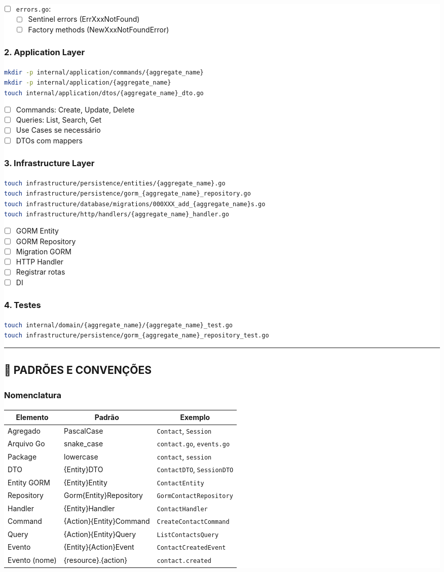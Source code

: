 - [ ] `errors.go`:
  - [ ] Sentinel errors (ErrXxxNotFound)
  - [ ] Factory methods (NewXxxNotFoundError)

### **2. Application Layer**
```bash
mkdir -p internal/application/commands/{aggregate_name}
mkdir -p internal/application/{aggregate_name}
touch internal/application/dtos/{aggregate_name}_dto.go
```

- [ ] Commands: Create, Update, Delete
- [ ] Queries: List, Search, Get
- [ ] Use Cases se necessário
- [ ] DTOs com mappers

### **3. Infrastructure Layer**
```bash
touch infrastructure/persistence/entities/{aggregate_name}.go
touch infrastructure/persistence/gorm_{aggregate_name}_repository.go
touch infrastructure/database/migrations/000XXX_add_{aggregate_name}s.go
touch infrastructure/http/handlers/{aggregate_name}_handler.go
```

- [ ] GORM Entity
- [ ] GORM Repository
- [ ] Migration GORM
- [ ] HTTP Handler
- [ ] Registrar rotas
- [ ] DI

### **4. Testes**
```bash
touch internal/domain/{aggregate_name}/{aggregate_name}_test.go
touch infrastructure/persistence/gorm_{aggregate_name}_repository_test.go
```

---

## 📐 PADRÕES E CONVENÇÕES

### **Nomenclatura**

| Elemento | Padrão | Exemplo |
|----------|--------|---------|
| Agregado | PascalCase | `Contact`, `Session` |
| Arquivo Go | snake_case | `contact.go`, `events.go` |
| Package | lowercase | `contact`, `session` |
| DTO | {Entity}DTO | `ContactDTO`, `SessionDTO` |
| Entity GORM | {Entity}Entity | `ContactEntity` |
| Repository | Gorm{Entity}Repository | `GormContactRepository` |
| Handler | {Entity}Handler | `ContactHandler` |
| Command | {Action}{Entity}Command | `CreateContactCommand` |
| Query | {Action}{Entity}Query | `ListContactsQuery` |
| Evento | {Entity}{Action}Event | `ContactCreatedEvent` |
| Evento (nome) | {resource}.{action} | `contact.created` |